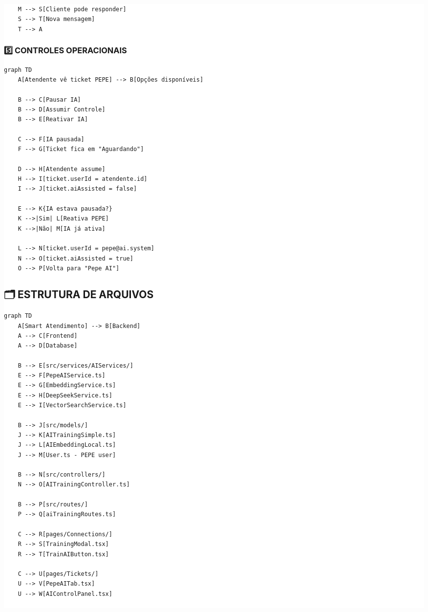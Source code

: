 ```mermaid
    M --> S[Cliente pode responder]
    S --> T[Nova mensagem]
    T --> A
```

### 5️⃣ CONTROLES OPERACIONAIS

```mermaid
graph TD
    A[Atendente vê ticket PEPE] --> B[Opções disponíveis]
    
    B --> C[Pausar IA]
    B --> D[Assumir Controle]
    B --> E[Reativar IA]
    
    C --> F[IA pausada]
    F --> G[Ticket fica em "Aguardando"]
    
    D --> H[Atendente assume]
    H --> I[ticket.userId = atendente.id]
    I --> J[ticket.aiAssisted = false]
    
    E --> K{IA estava pausada?}
    K -->|Sim| L[Reativa PEPE]
    K -->|Não| M[IA já ativa]
    
    L --> N[ticket.userId = pepe@ai.system]
    N --> O[ticket.aiAssisted = true]
    O --> P[Volta para "Pepe AI"]
```

## 🗂️ ESTRUTURA DE ARQUIVOS

```mermaid
graph TD
    A[Smart Atendimento] --> B[Backend]
    A --> C[Frontend]
    A --> D[Database]
    
    B --> E[src/services/AIServices/]
    E --> F[PepeAIService.ts]
    E --> G[EmbeddingService.ts]
    E --> H[DeepSeekService.ts]
    E --> I[VectorSearchService.ts]
    
    B --> J[src/models/]
    J --> K[AITrainingSimple.ts]
    J --> L[AIEmbeddingLocal.ts]
    J --> M[User.ts - PEPE user]
    
    B --> N[src/controllers/]
    N --> O[AITrainingController.ts]
    
    B --> P[src/routes/]
    P --> Q[aiTrainingRoutes.ts]
    
    C --> R[pages/Connections/]
    R --> S[TrainingModal.tsx]
    R --> T[TrainAIButton.tsx]
    
    C --> U[pages/Tickets/]
    U --> V[PepeAITab.tsx]
    U --> W[AIControlPanel.tsx]
    
```